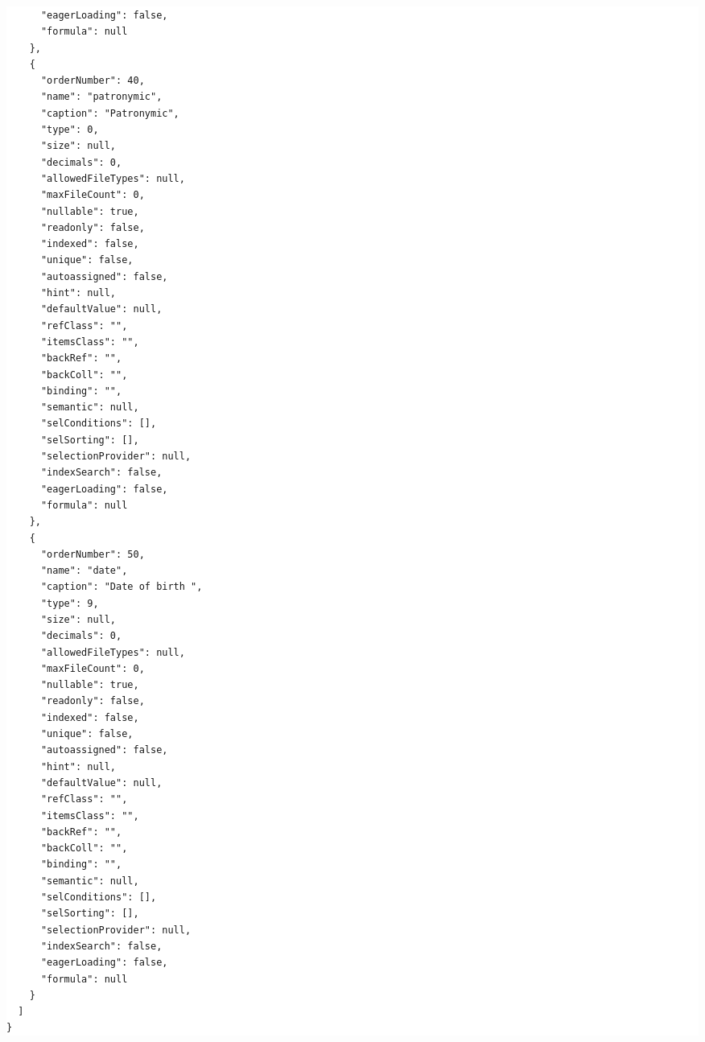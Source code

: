 ```
      "eagerLoading": false,
      "formula": null
    },
    {
      "orderNumber": 40,
      "name": "patronymic",
      "caption": "Patronymic",
      "type": 0,
      "size": null,
      "decimals": 0,
      "allowedFileTypes": null,
      "maxFileCount": 0,
      "nullable": true,
      "readonly": false,
      "indexed": false,
      "unique": false,
      "autoassigned": false,
      "hint": null,
      "defaultValue": null,
      "refClass": "",
      "itemsClass": "",
      "backRef": "",
      "backColl": "",
      "binding": "",
      "semantic": null,
      "selConditions": [],
      "selSorting": [],
      "selectionProvider": null,
      "indexSearch": false,
      "eagerLoading": false,
      "formula": null
    },
    {
      "orderNumber": 50,
      "name": "date",
      "caption": "Date of birth ",
      "type": 9,
      "size": null,
      "decimals": 0,
      "allowedFileTypes": null,
      "maxFileCount": 0,
      "nullable": true,
      "readonly": false,
      "indexed": false,
      "unique": false,
      "autoassigned": false,
      "hint": null,
      "defaultValue": null,
      "refClass": "",
      "itemsClass": "",
      "backRef": "",
      "backColl": "",
      "binding": "",
      "semantic": null,
      "selConditions": [],
      "selSorting": [],
      "selectionProvider": null,
      "indexSearch": false,
      "eagerLoading": false,
      "formula": null
    }
  ]
}
```